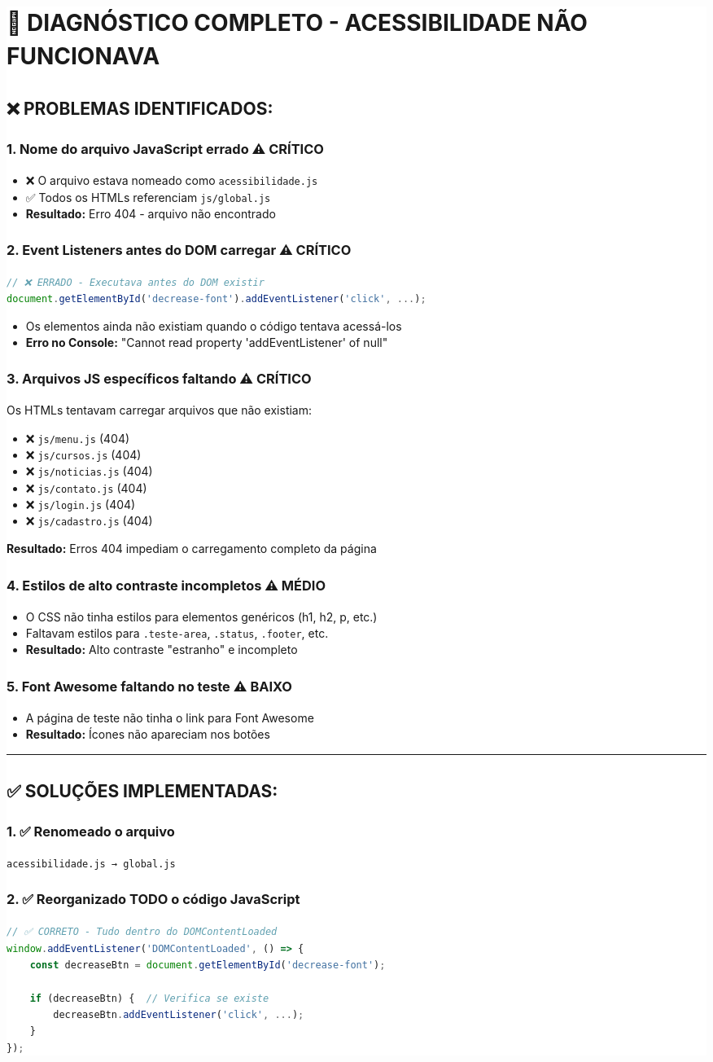 # 🐛 DIAGNÓSTICO COMPLETO - ACESSIBILIDADE NÃO FUNCIONAVA

## ❌ PROBLEMAS IDENTIFICADOS:

### 1. **Nome do arquivo JavaScript errado** ⚠️ CRÍTICO
- ❌ O arquivo estava nomeado como `acessibilidade.js`
- ✅ Todos os HTMLs referenciam `js/global.js`
- **Resultado:** Erro 404 - arquivo não encontrado

### 2. **Event Listeners antes do DOM carregar** ⚠️ CRÍTICO
```javascript
// ❌ ERRADO - Executava antes do DOM existir
document.getElementById('decrease-font').addEventListener('click', ...);
```
- Os elementos ainda não existiam quando o código tentava acessá-los
- **Erro no Console:** "Cannot read property 'addEventListener' of null"

### 3. **Arquivos JS específicos faltando** ⚠️ CRÍTICO
Os HTMLs tentavam carregar arquivos que não existiam:
- ❌ `js/menu.js` (404)
- ❌ `js/cursos.js` (404)
- ❌ `js/noticias.js` (404)
- ❌ `js/contato.js` (404)
- ❌ `js/login.js` (404)
- ❌ `js/cadastro.js` (404)

**Resultado:** Erros 404 impediam o carregamento completo da página

### 4. **Estilos de alto contraste incompletos** ⚠️ MÉDIO
- O CSS não tinha estilos para elementos genéricos (h1, h2, p, etc.)
- Faltavam estilos para `.teste-area`, `.status`, `.footer`, etc.
- **Resultado:** Alto contraste "estranho" e incompleto

### 5. **Font Awesome faltando no teste** ⚠️ BAIXO
- A página de teste não tinha o link para Font Awesome
- **Resultado:** Ícones não apareciam nos botões

---

## ✅ SOLUÇÕES IMPLEMENTADAS:

### 1. ✅ Renomeado o arquivo
```bash
acessibilidade.js → global.js
```

### 2. ✅ Reorganizado TODO o código JavaScript
```javascript
// ✅ CORRETO - Tudo dentro do DOMContentLoaded
window.addEventListener('DOMContentLoaded', () => {
    const decreaseBtn = document.getElementById('decrease-font');
    
    if (decreaseBtn) {  // Verifica se existe
        decreaseBtn.addEventListener('click', ...);
    }
});
```
